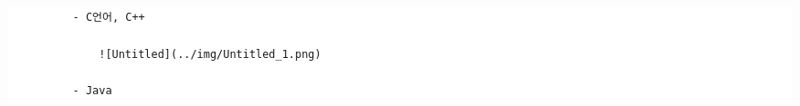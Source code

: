               - C언어, C++
                  
                  ![Untitled](../img/Untitled_1.png)
                  
              - Java
                  